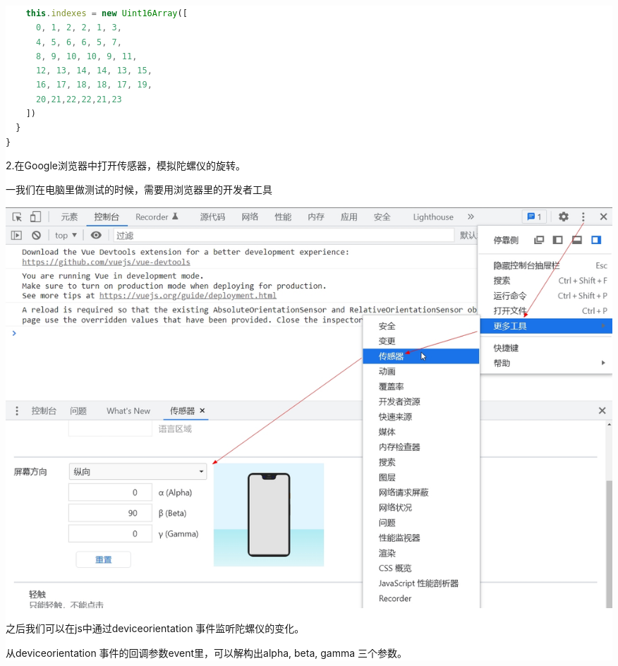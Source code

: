 ```js
    this.indexes = new Uint16Array([
      0, 1, 2, 2, 1, 3,
      4, 5, 6, 6, 5, 7,
      8, 9, 10, 10, 9, 11,
      12, 13, 14, 14, 13, 15,
      16, 17, 18, 18, 17, 19, 
      20,21,22,22,21,23
    ])
  }
}

```



2.在Google浏览器中打开传感器，模拟陀螺仪的旋转。

一我们在电脑里做测试的时候，需要用浏览器里的开发者工具

![传感器](images/传感器.jpg)



之后我们可以在js中通过deviceorientation 事件监听陀螺仪的变化。

从deviceorientation 事件的回调参数event里，可以解构出alpha, beta, gamma 三个参数。

